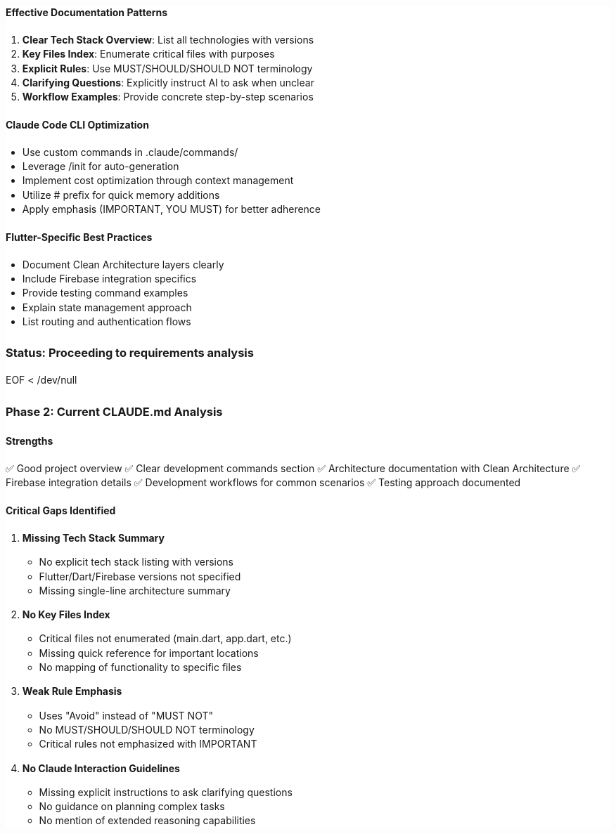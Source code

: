 #### Effective Documentation Patterns
1. **Clear Tech Stack Overview**: List all technologies with versions
2. **Key Files Index**: Enumerate critical files with purposes
3. **Explicit Rules**: Use MUST/SHOULD/SHOULD NOT terminology
4. **Clarifying Questions**: Explicitly instruct AI to ask when unclear
5. **Workflow Examples**: Provide concrete step-by-step scenarios

#### Claude Code CLI Optimization
- Use custom commands in .claude/commands/
- Leverage /init for auto-generation
- Implement cost optimization through context management
- Utilize # prefix for quick memory additions
- Apply emphasis (IMPORTANT, YOU MUST) for better adherence

#### Flutter-Specific Best Practices
- Document Clean Architecture layers clearly
- Include Firebase integration specifics
- Provide testing command examples
- Explain state management approach
- List routing and authentication flows

### Status: Proceeding to requirements analysis
EOF < /dev/null

### Phase 2: Current CLAUDE.md Analysis

#### Strengths
✅ Good project overview
✅ Clear development commands section
✅ Architecture documentation with Clean Architecture
✅ Firebase integration details
✅ Development workflows for common scenarios
✅ Testing approach documented

#### Critical Gaps Identified

1. **Missing Tech Stack Summary**
   - No explicit tech stack listing with versions
   - Flutter/Dart/Firebase versions not specified
   - Missing single-line architecture summary

2. **No Key Files Index**
   - Critical files not enumerated (main.dart, app.dart, etc.)
   - Missing quick reference for important locations
   - No mapping of functionality to specific files

3. **Weak Rule Emphasis**
   - Uses "Avoid" instead of "MUST NOT"
   - No MUST/SHOULD/SHOULD NOT terminology
   - Critical rules not emphasized with IMPORTANT

4. **No Claude Interaction Guidelines**
   - Missing explicit instructions to ask clarifying questions
   - No guidance on planning complex tasks
   - No mention of extended reasoning capabilities
